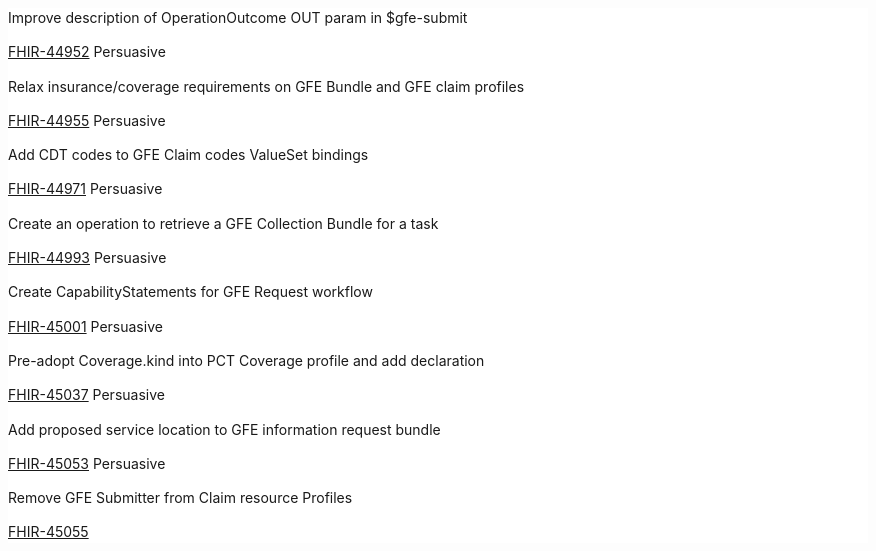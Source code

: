 <td class='summary'><p>Improve description of OperationOutcome OUT param in $gfe-submit</p></td>
</tr>
<tr data-issuekey='FHIR-44952' class='issuerow'>
<td class="issuekey" style="white-space:nowrap">
<a class='issue-link' data-issue-key='FHIR-44952' href='https://jira.hl7.org/browse/FHIR-44952'>FHIR-44952</a>
</td>
<td class='resolution'>Persuasive</td>
<td class='summary'><p>Relax insurance/coverage requirements on GFE Bundle and GFE claim profiles</p></td>
</tr>
<tr data-issuekey='FHIR-44955' class='issuerow'>
<td class="issuekey" style="white-space:nowrap">
<a class='issue-link' data-issue-key='FHIR-44955' href='https://jira.hl7.org/browse/FHIR-44955'>FHIR-44955</a>
</td>
<td class='resolution'>Persuasive</td>
<td class='summary'><p>Add CDT codes to GFE Claim codes ValueSet bindings</p></td>
</tr>
<tr data-issuekey='FHIR-44971' class='issuerow'>
<td class="issuekey" style="white-space:nowrap">
<a class='issue-link' data-issue-key='FHIR-44971' href='https://jira.hl7.org/browse/FHIR-44971'>FHIR-44971</a>
</td>
<td class='resolution'>Persuasive</td>
<td class='summary'><p>Create an operation to retrieve a GFE Collection Bundle for a task</p></td>
</tr>
<tr data-issuekey='FHIR-44993' class='issuerow'>
<td class="issuekey" style="white-space:nowrap">
<a class='issue-link' data-issue-key='FHIR-44993' href='https://jira.hl7.org/browse/FHIR-44993'>FHIR-44993</a>
</td>
<td class='resolution'>Persuasive</td>
<td class='summary'><p>Create CapabilityStatements for GFE Request workflow</p></td>
</tr>
<tr data-issuekey='FHIR-45001' class='issuerow'>
<td class="issuekey" style="white-space:nowrap">
<a class='issue-link' data-issue-key='FHIR-45001' href='https://jira.hl7.org/browse/FHIR-45001'>FHIR-45001</a>
</td>
<td class='resolution'>Persuasive</td>
<td class='summary'><p>Pre-adopt Coverage.kind into PCT Coverage profile and add declaration</p></td>
</tr>
<tr data-issuekey='FHIR-45037' class='issuerow'>
<td class="issuekey" style="white-space:nowrap">
<a class='issue-link' data-issue-key='FHIR-45037' href='https://jira.hl7.org/browse/FHIR-45037'>FHIR-45037</a>
</td>
<td class='resolution'>Persuasive</td>
<td class='summary'><p>Add proposed service location to GFE information request bundle</p></td>
</tr>
<tr data-issuekey='FHIR-45053' class='issuerow'>
<td class="issuekey" style="white-space:nowrap">
<a class='issue-link' data-issue-key='FHIR-45053' href='https://jira.hl7.org/browse/FHIR-45053'>FHIR-45053</a>
</td>
<td class='resolution'>Persuasive</td>
<td class='summary'><p>Remove GFE Submitter from Claim resource Profiles</p></td>
</tr>
<tr data-issuekey='FHIR-45055' class='issuerow'>
<td class="issuekey" style="white-space:nowrap">
<a class='issue-link' data-issue-key='FHIR-45055' href='https://jira.hl7.org/browse/FHIR-45055'>FHIR-45055</a>